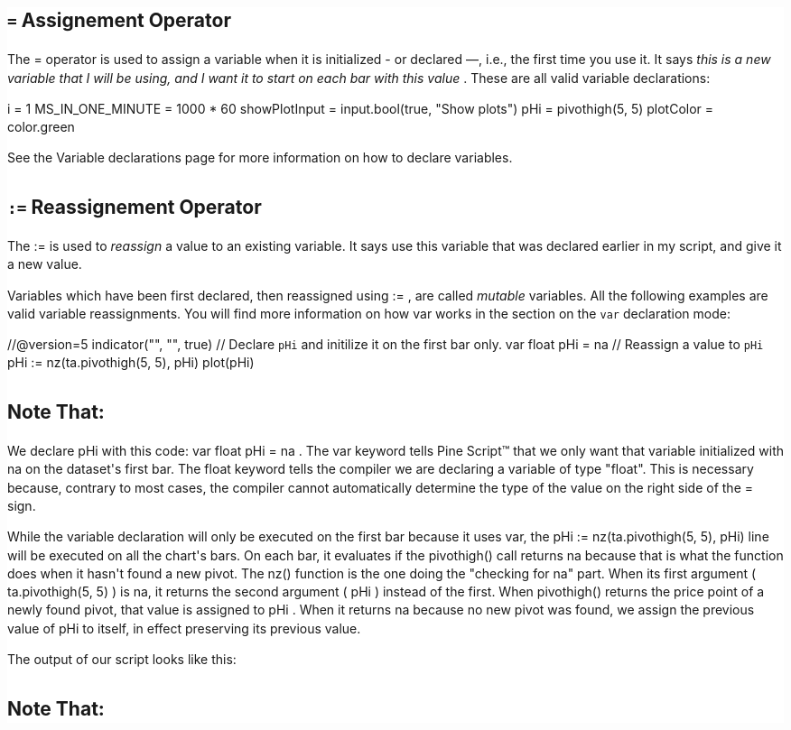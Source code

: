 ## `=` Assignement Operator

The =  operator is used to assign a variable when it is initialized - or declared —, i.e., the first time you use it. It says *this is a new variable that I will be using, and I want it to start on each bar with this value* . These are all valid variable declarations:

i = 1
MS_IN_ONE_MINUTE = 1000 * 60
showPlotInput = input.bool(true, "Show plots")
pHi = pivothigh(5, 5)
plotColor = color.green

See the Variable declarations page for more information on how to declare variables.

## `:=` Reassignement Operator

The :=  is used to *reassign* a value to an existing variable. It says use this variable that was declared earlier in my script, and give it a new value.

Variables which have been first declared, then reassigned using := , are called *mutable* variables. All the following examples are valid variable reassignments. You will find more information on how var works in the section on the `var` declaration mode:

//@version=5
indicator("", "", true)
// Declare `pHi` and initilize it on the first bar only.
var float pHi = na
// Reassign a value to `pHi`
pHi := nz(ta.pivothigh(5, 5), pHi)
plot(pHi)

## Note That:

We declare pHi  with this code: var float pHi = na . The var keyword tells Pine Script™ that we only want that variable initialized with na on the dataset's first bar. The float  keyword tells the compiler we are declaring a variable of type "float". This is necessary because, contrary to most cases, the compiler cannot automatically determine the type of the value on the right side of the =  sign.

While the variable declaration will only be executed on the first bar because it uses var, the pHi := nz(ta.pivothigh(5, 5), pHi)  line will be executed on all the chart's bars. On each bar, it evaluates if the pivothigh() call returns na because that is what the function does when it hasn't found a new pivot. The nz() function is the one doing the "checking for na" part. When its first argument
( ta.pivothigh(5, 5) ) is na, it returns the second argument ( pHi ) instead of the first. When pivothigh() returns the price point of a newly found pivot, that value is assigned to pHi . When it returns na because no new pivot was found, we assign the previous value of pHi  to itself, in effect preserving its previous value.

The output of our script looks like this:

## Note That:
